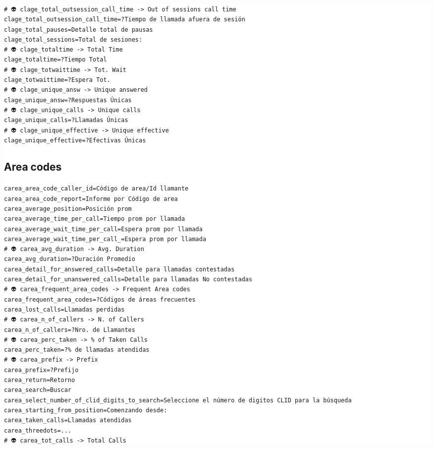     # 👽 clage_total_outsession_call_time -> Out of sessions call time
    clage_total_outsession_call_time=?Tiempo de llamada afuera de sesión
    clage_total_pauses=Detalle total de pausas
    clage_total_sessions=Total de sesiones:
    # 👽 clage_totaltime -> Total Time
    clage_totaltime=?Tiempo Total
    # 👽 clage_totwaittime -> Tot. Wait
    clage_totwaittime=?Espera Tot.
    # 👽 clage_unique_answ -> Unique answered
    clage_unique_answ=?Respuestas Únicas
    # 👽 clage_unique_calls -> Unique calls
    clage_unique_calls=?Llamadas Únicas
    # 👽 clage_unique_effective -> Unique effective
    clage_unique_effective=?Efectivas Únicas

## Area codes


    carea_area_code_caller_id=Código de area/Id llamante
    carea_area_code_report=Informe por Código de area
    carea_average_position=Posición prom
    carea_average_time_per_call=Tiempo prom por llamada
    carea_average_wait_time_per_call=Espera prom por llamada
    carea_average_wait_time_per_call_=Espera prom por llamada
    # 👽 carea_avg_duration -> Avg. Duration
    carea_avg_duration=?Duración Promedio
    carea_detail_for_answered_calls=Detalle para llamadas contestadas
    carea_detail_for_unanswered_calls=Detalle para llamadas No contestadas
    # 👽 carea_frequent_area_codes -> Frequent Area codes
    carea_frequent_area_codes=?Códigos de áreas frecuentes
    carea_lost_calls=Llamadas perdidas
    # 👽 carea_n_of_callers -> N. of Callers
    carea_n_of_callers=?Nro. de Llamantes
    # 👽 carea_perc_taken -> % of Taken Calls
    carea_perc_taken=?% de llamadas atendidas
    # 👽 carea_prefix -> Prefix
    carea_prefix=?Prefijo
    carea_return=Retorno
    carea_search=Buscar
    carea_select_number_of_clid_digits_to_search=Seleccione el número de digitos CLID para la búsqueda
    carea_starting_from_position=Comenzando desde:
    carea_taken_calls=Llamadas atendidas
    carea_threedots=...
    # 👽 carea_tot_calls -> Total Calls